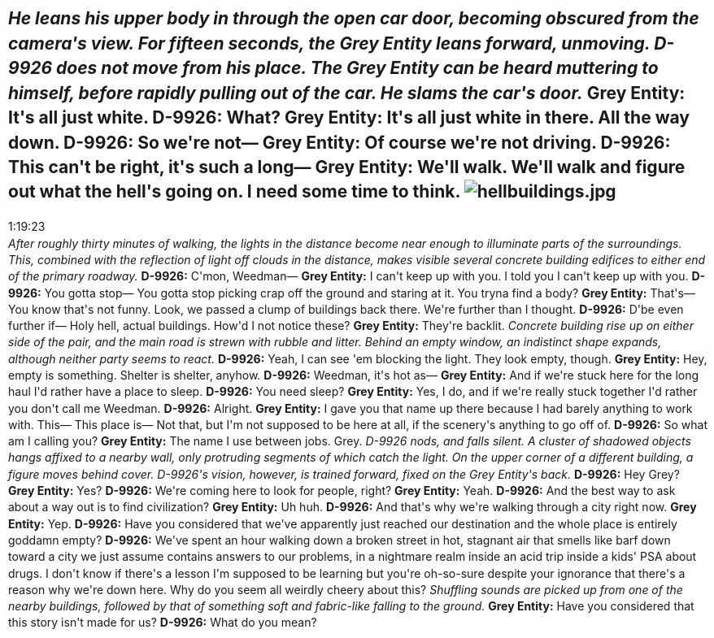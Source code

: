 _He leans his upper body in through the open car door, becoming obscured from the camera's view. For fifteen seconds, the Grey Entity leans forward, unmoving. D-9926 does not move from his place. The Grey Entity can be heard muttering to himself, before rapidly pulling out of the car. He slams the car's door._
**Grey Entity:** It's all just white.
**D-9926:** What?
**Grey Entity:** It's all just white in there. All the way down.
**D-9926:** So we're not—
**Grey Entity:** Of course we're not driving.
**D-9926:** This can't be right, it's such a long—
**Grey Entity:** We'll walk. We'll walk and figure out what the hell's going on. I need some time to think.
![hellbuildings.jpg](https://scp-wiki.wdfiles.com/local--files/scp-6080/hellbuildings.jpg)  
---  
1:19:23  
_After roughly thirty minutes of walking, the lights in the distance become near enough to illuminate parts of the surroundings. This, combined with the reflection of light off clouds in the distance, makes visible several concrete building edifices to either end of the primary roadway._
**D-9926:** C'mon, Weedman—
**Grey Entity:** I can't keep up with you. I told you I can't keep up with you.
**D-9926:** You gotta stop— You gotta stop picking crap off the ground and staring at it. You tryna find a body?
**Grey Entity:** That's— You know that's not funny. Look, we passed a clump of buildings back there. We're further than I thought.
**D-9926:** D'be even further if— Holy hell, actual buildings. How'd I not notice these?
**Grey Entity:** They're backlit.
_Concrete building rise up on either side of the pair, and the main road is strewn with rubble and litter. Behind an empty window, an indistinct shape expands, although neither party seems to react._
**D-9926:** Yeah, I can see 'em blocking the light. They look empty, though.
**Grey Entity:** Hey, empty is something. Shelter is shelter, anyhow.
**D-9926:** Weedman, it's hot as—
**Grey Entity:** And if we're stuck here for the long haul I'd rather have a place to sleep.
**D-9926:** You need sleep?
**Grey Entity:** Yes, I do, and if we're really stuck together I'd rather you don't call me Weedman.
**D-9926:** Alright.
**Grey Entity:** I gave you that name up there because I had barely anything to work with. This— This place is— Not that, but I'm not supposed to be here at all, if the scenery's anything to go off of.
**D-9926:** So what am I calling you?
**Grey Entity:** The name I use between jobs. Grey.
_D-9926 nods, and falls silent. A cluster of shadowed objects hangs affixed to a nearby wall, only protruding segments of which catch the light. On the upper corner of a different building, a figure moves behind cover. D-9926's vision, however, is trained forward, fixed on the Grey Entity's back._
**D-9926:** Hey Grey?
**Grey Entity:** Yes?
**D-9926:** We're coming here to look for people, right?
**Grey Entity:** Yeah.
**D-9926:** And the best way to ask about a way out is to find civilization?
**Grey Entity:** Uh huh.
**D-9926:** And that's why we're walking through a city right now.
**Grey Entity:** Yep.
**D-9926:** Have you considered that we've apparently just reached our destination and the whole place is entirely goddamn empty?
**D-9926:** We've spent an hour walking down a broken street in hot, stagnant air that smells like barf down toward a city we just assume contains answers to our problems, in a nightmare realm inside an acid trip inside a kids' PSA about drugs. I don't know if there's a lesson I'm supposed to be learning but you're oh-so-sure despite your ignorance that there's a reason why we're down here. Why do you seem all weirdly cheery about this?
_Shuffling sounds are picked up from one of the nearby buildings, followed by that of something soft and fabric-like falling to the ground._
**Grey Entity:** Have you considered that this story isn't made for us?
**D-9926:** What do you mean?